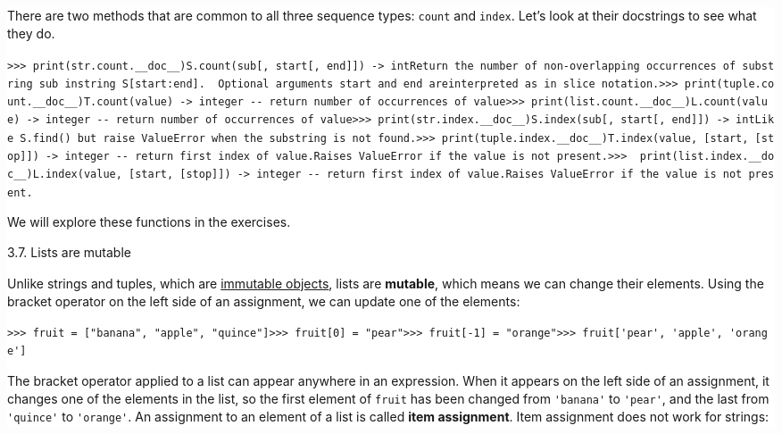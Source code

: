 <span class="text-4505230f--TextH400-3033861f--textContentFamily-49a318e1"><span data-key="87ba9206982b4a68a62fcac9278433d3"><span data-offset-key="87ba9206982b4a68a62fcac9278433d3:0">There are two methods that are common to all three sequence types: </span><span data-offset-key="87ba9206982b4a68a62fcac9278433d3:1">`count`</span><span data-offset-key="87ba9206982b4a68a62fcac9278433d3:2"> and </span><span data-offset-key="87ba9206982b4a68a62fcac9278433d3:3">`index`</span><span data-offset-key="87ba9206982b4a68a62fcac9278433d3:4">. Let’s look at their docstrings to see what they do.</span></span></span>

    >>> print(str.count.__doc__)S.count(sub[, start[, end]]) -> int​Return the number of non-overlapping occurrences of substring sub instring S[start:end].  Optional arguments start and end areinterpreted as in slice notation.>>> print(tuple.count.__doc__)T.count(value) -> integer -- return number of occurrences of value>>> print(list.count.__doc__)L.count(value) -> integer -- return number of occurrences of value>>> print(str.index.__doc__)S.index(sub[, start[, end]]) -> int​Like S.find() but raise ValueError when the substring is not found.>>> print(tuple.index.__doc__)T.index(value, [start, [stop]]) -> integer -- return first index of value.Raises ValueError if the value is not present.>>>  print(list.index.__doc__)L.index(value, [start, [stop]]) -> integer -- return first index of value.Raises ValueError if the value is not present.

<span class="text-4505230f--TextH400-3033861f--textContentFamily-49a318e1"><span data-key="1b0eba1d44c046b59c866c3513ef7b1c"><span data-offset-key="1b0eba1d44c046b59c866c3513ef7b1c:0">We will explore these functions in the exercises.</span></span></span>

<span class="text-4505230f--HeadingH600-23f228db--textContentFamily-49a318e1"><span data-key="7d85011f2bba42fcb3ad6df777ffdb75"><span data-offset-key="7d85011f2bba42fcb3ad6df777ffdb75:0">3.7. Lists are mutable</span></span></span>

<span class="text-4505230f--TextH400-3033861f--textContentFamily-49a318e1"><span data-key="6a4dd1ee04c24b0c9aed174457ee0460"><span data-offset-key="6a4dd1ee04c24b0c9aed174457ee0460:0">Unlike strings and tuples, which are </span></span><a href="http://en.wikipedia.org/wiki/Immutable_object" class="link-a079aa82--primary-53a25e66--link-faf6c434"><span data-key="3688a42dcf274723b68e11c70571b53e"><span data-offset-key="3688a42dcf274723b68e11c70571b53e:0">immutable objects</span></span></a><span data-key="0024ef980b334fe68a1e52b78a711608"><span data-offset-key="0024ef980b334fe68a1e52b78a711608:0">, lists are </span><span data-offset-key="0024ef980b334fe68a1e52b78a711608:1">**mutable**</span><span data-offset-key="0024ef980b334fe68a1e52b78a711608:2">, which means we can change their elements. Using the bracket operator on the left side of an assignment, we can update one of the elements:</span></span></span>

    >>> fruit = ["banana", "apple", "quince"]>>> fruit[0] = "pear">>> fruit[-1] = "orange">>> fruit['pear', 'apple', 'orange']

<span class="text-4505230f--TextH400-3033861f--textContentFamily-49a318e1"><span data-key="12d45d446d6d4d0a8856238e1b2db544"><span data-offset-key="12d45d446d6d4d0a8856238e1b2db544:0">The bracket operator applied to a list can appear anywhere in an expression. When it appears on the left side of an assignment, it changes one of the elements in the list, so the first element of </span><span data-offset-key="12d45d446d6d4d0a8856238e1b2db544:1">`fruit`</span><span data-offset-key="12d45d446d6d4d0a8856238e1b2db544:2"> has been changed from </span><span data-offset-key="12d45d446d6d4d0a8856238e1b2db544:3">`'banana'`</span><span data-offset-key="12d45d446d6d4d0a8856238e1b2db544:4"> to </span><span data-offset-key="12d45d446d6d4d0a8856238e1b2db544:5">`'pear'`</span><span data-offset-key="12d45d446d6d4d0a8856238e1b2db544:6">, and the last from </span><span data-offset-key="12d45d446d6d4d0a8856238e1b2db544:7">`'quince'`</span><span data-offset-key="12d45d446d6d4d0a8856238e1b2db544:8"> to </span><span data-offset-key="12d45d446d6d4d0a8856238e1b2db544:9">`'orange'`</span><span data-offset-key="12d45d446d6d4d0a8856238e1b2db544:10">. An assignment to an element of a list is called </span><span data-offset-key="12d45d446d6d4d0a8856238e1b2db544:11">**item assignment**</span><span data-offset-key="12d45d446d6d4d0a8856238e1b2db544:12">. Item assignment does not work for strings:</span></span></span>
